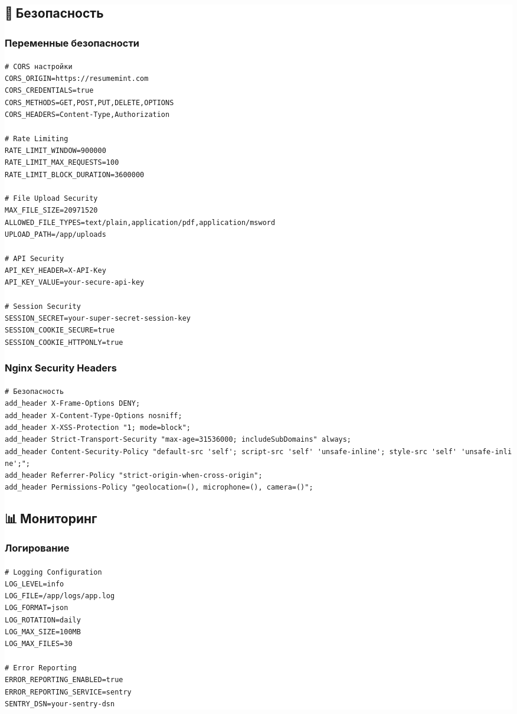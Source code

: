 ## 🔐 Безопасность

### Переменные безопасности
```env
# CORS настройки
CORS_ORIGIN=https://resumemint.com
CORS_CREDENTIALS=true
CORS_METHODS=GET,POST,PUT,DELETE,OPTIONS
CORS_HEADERS=Content-Type,Authorization

# Rate Limiting
RATE_LIMIT_WINDOW=900000
RATE_LIMIT_MAX_REQUESTS=100
RATE_LIMIT_BLOCK_DURATION=3600000

# File Upload Security
MAX_FILE_SIZE=20971520
ALLOWED_FILE_TYPES=text/plain,application/pdf,application/msword
UPLOAD_PATH=/app/uploads

# API Security
API_KEY_HEADER=X-API-Key
API_KEY_VALUE=your-secure-api-key

# Session Security
SESSION_SECRET=your-super-secret-session-key
SESSION_COOKIE_SECURE=true
SESSION_COOKIE_HTTPONLY=true
```

### Nginx Security Headers
```nginx
# Безопасность
add_header X-Frame-Options DENY;
add_header X-Content-Type-Options nosniff;
add_header X-XSS-Protection "1; mode=block";
add_header Strict-Transport-Security "max-age=31536000; includeSubDomains" always;
add_header Content-Security-Policy "default-src 'self'; script-src 'self' 'unsafe-inline'; style-src 'self' 'unsafe-inline';";
add_header Referrer-Policy "strict-origin-when-cross-origin";
add_header Permissions-Policy "geolocation=(), microphone=(), camera=()";
```

## 📊 Мониторинг

### Логирование
```env
# Logging Configuration
LOG_LEVEL=info
LOG_FILE=/app/logs/app.log
LOG_FORMAT=json
LOG_ROTATION=daily
LOG_MAX_SIZE=100MB
LOG_MAX_FILES=30

# Error Reporting
ERROR_REPORTING_ENABLED=true
ERROR_REPORTING_SERVICE=sentry
SENTRY_DSN=your-sentry-dsn
```
